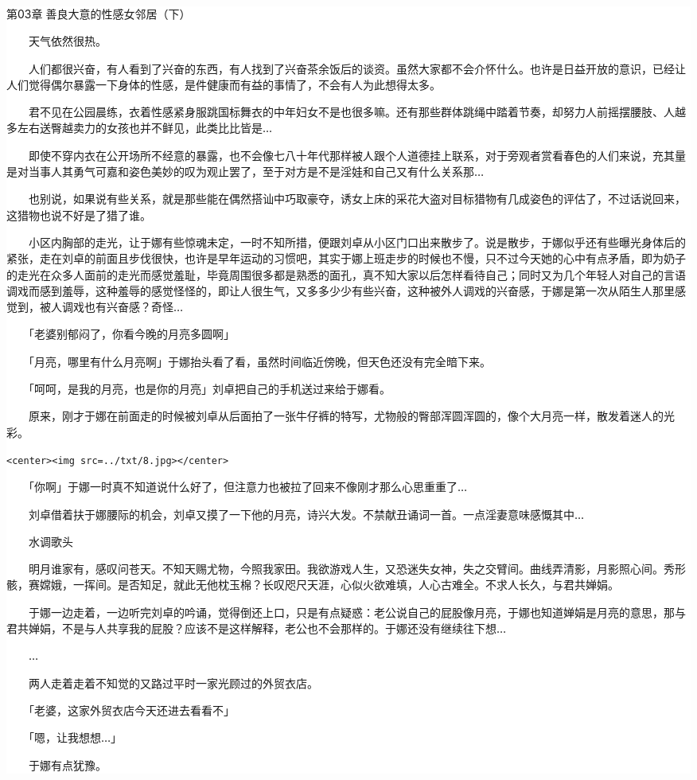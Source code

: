 
第03章 善良大意的性感女邻居（下）


　　天气依然很热。


　　人们都很兴奋，有人看到了兴奋的东西，有人找到了兴奋茶余饭后的谈资。虽然大家都不会介怀什么。也许是日益开放的意识，已经让人们觉得偶尔暴露一下身体的性感，是件健康而有益的事情了，不会有人为此想得太多。


　　君不见在公园晨练，衣着性感紧身服跳国标舞衣的中年妇女不是也很多嘛。还有那些群体跳绳中踏着节奏，却努力人前摇摆腰肢、人越多左右送臀越卖力的女孩也并不鲜见，此类比比皆是...


　　即使不穿内衣在公开场所不经意的暴露，也不会像七八十年代那样被人跟个人道德挂上联系，对于旁观者赏看春色的人们来说，充其量是对当事人其勇气可嘉和姿色美妙的叹为观止罢了，至于对方是不是淫娃和自己又有什么关系那…


　　也别说，如果说有些关系，就是那些能在偶然搭讪中巧取豪夺，诱女上床的采花大盗对目标猎物有几成姿色的评估了，不过话说回来，这猎物也说不好是了猎了谁。


　　小区内胸部的走光，让于娜有些惊魂未定，一时不知所措，便跟刘卓从小区门口出来散步了。说是散步，于娜似乎还有些曝光身体后的紧张，走在刘卓的前面且步伐很快，也许是早年运动的习惯吧，其实于娜上班走步的时候也不慢，只不过今天她的心中有点矛盾，即为奶子的走光在众多人面前的走光而感觉羞耻，毕竟周围很多都是熟悉的面孔，真不知大家以后怎样看待自己；同时又为几个年轻人对自己的言语调戏而感到羞辱，这种羞辱的感觉怪怪的，即让人很生气，又多多少少有些兴奋，这种被外人调戏的兴奋感，于娜是第一次从陌生人那里感觉到，被人调戏也有兴奋感？奇怪…


　　「老婆别郁闷了，你看今晚的月亮多圆啊」


　　「月亮，哪里有什么月亮啊」于娜抬头看了看，虽然时间临近傍晚，但天色还没有完全暗下来。


　　「呵呵，是我的月亮，也是你的月亮」刘卓把自己的手机送过来给于娜看。


　　原来，刚才于娜在前面走的时候被刘卓从后面拍了一张牛仔裤的特写，尤物般的臀部浑圆浑圆的，像个大月亮一样，散发着迷人的光彩。


    <center><img src=../txt/8.jpg></center>


　　「你啊」于娜一时真不知道说什么好了，但注意力也被拉了回来不像刚才那么心思重重了…


　　刘卓借着扶于娜腰际的机会，刘卓又摸了一下他的月亮，诗兴大发。不禁献丑诵词一首。一点淫妻意味感慨其中...


　　水调歌头


　　明月谁家有，感叹问苍天。不知天赐尤物，今照我家田。我欲游戏人生，又恐迷失女神，失之交臂间。曲线弄清影，月影照心间。秀形骸，赛嫦娥，一挥间。是否知足，就此无他枕玉棉？长叹咫尺天涯，心似火欲难填，人心古难全。不求人长久，与君共婵娟。


　　于娜一边走着，一边听完刘卓的吟诵，觉得倒还上口，只是有点疑惑：老公说自己的屁股像月亮，于娜也知道婵娟是月亮的意思，那与君共婵娟，不是与人共享我的屁股？应该不是这样解释，老公也不会那样的。于娜还没有继续往下想…


　　…


　　两人走着走着不知觉的又路过平时一家光顾过的外贸衣店。


　　「老婆，这家外贸衣店今天还进去看看不」


　　「嗯，让我想想…」


　　于娜有点犹豫。
